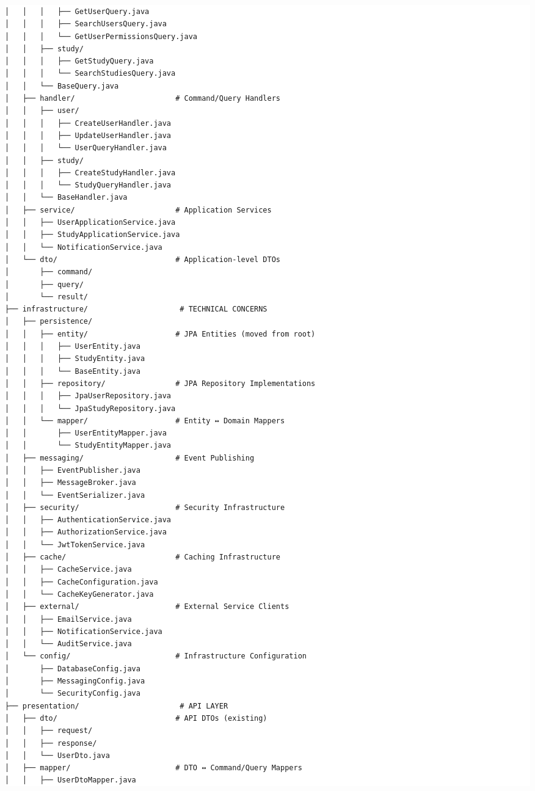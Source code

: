 ```
│   │   │   ├── GetUserQuery.java
│   │   │   ├── SearchUsersQuery.java
│   │   │   └── GetUserPermissionsQuery.java
│   │   ├── study/
│   │   │   ├── GetStudyQuery.java
│   │   │   └── SearchStudiesQuery.java
│   │   └── BaseQuery.java
│   ├── handler/                       # Command/Query Handlers
│   │   ├── user/
│   │   │   ├── CreateUserHandler.java
│   │   │   ├── UpdateUserHandler.java
│   │   │   └── UserQueryHandler.java
│   │   ├── study/
│   │   │   ├── CreateStudyHandler.java
│   │   │   └── StudyQueryHandler.java
│   │   └── BaseHandler.java
│   ├── service/                       # Application Services
│   │   ├── UserApplicationService.java
│   │   ├── StudyApplicationService.java
│   │   └── NotificationService.java
│   └── dto/                           # Application-level DTOs
│       ├── command/
│       ├── query/
│       └── result/
├── infrastructure/                     # TECHNICAL CONCERNS
│   ├── persistence/
│   │   ├── entity/                    # JPA Entities (moved from root)
│   │   │   ├── UserEntity.java
│   │   │   ├── StudyEntity.java
│   │   │   └── BaseEntity.java
│   │   ├── repository/                # JPA Repository Implementations
│   │   │   ├── JpaUserRepository.java
│   │   │   └── JpaStudyRepository.java
│   │   └── mapper/                    # Entity ↔ Domain Mappers
│   │       ├── UserEntityMapper.java
│   │       └── StudyEntityMapper.java
│   ├── messaging/                     # Event Publishing
│   │   ├── EventPublisher.java
│   │   ├── MessageBroker.java
│   │   └── EventSerializer.java
│   ├── security/                      # Security Infrastructure
│   │   ├── AuthenticationService.java
│   │   ├── AuthorizationService.java
│   │   └── JwtTokenService.java
│   ├── cache/                         # Caching Infrastructure
│   │   ├── CacheService.java
│   │   ├── CacheConfiguration.java
│   │   └── CacheKeyGenerator.java
│   ├── external/                      # External Service Clients
│   │   ├── EmailService.java
│   │   ├── NotificationService.java
│   │   └── AuditService.java
│   └── config/                        # Infrastructure Configuration
│       ├── DatabaseConfig.java
│       ├── MessagingConfig.java
│       └── SecurityConfig.java
├── presentation/                       # API LAYER
│   ├── dto/                           # API DTOs (existing)
│   │   ├── request/
│   │   ├── response/
│   │   └── UserDto.java
│   ├── mapper/                        # DTO ↔ Command/Query Mappers
│   │   ├── UserDtoMapper.java
```